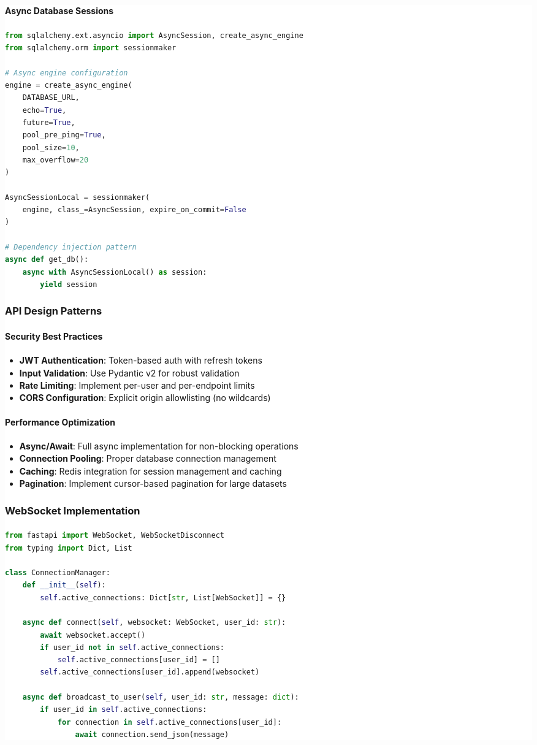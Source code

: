 #### Async Database Sessions
```python
from sqlalchemy.ext.asyncio import AsyncSession, create_async_engine
from sqlalchemy.orm import sessionmaker

# Async engine configuration
engine = create_async_engine(
    DATABASE_URL,
    echo=True,
    future=True,
    pool_pre_ping=True,
    pool_size=10,
    max_overflow=20
)

AsyncSessionLocal = sessionmaker(
    engine, class_=AsyncSession, expire_on_commit=False
)

# Dependency injection pattern
async def get_db():
    async with AsyncSessionLocal() as session:
        yield session
```

### API Design Patterns

#### Security Best Practices
- **JWT Authentication**: Token-based auth with refresh tokens
- **Input Validation**: Use Pydantic v2 for robust validation
- **Rate Limiting**: Implement per-user and per-endpoint limits
- **CORS Configuration**: Explicit origin allowlisting (no wildcards)

#### Performance Optimization
- **Async/Await**: Full async implementation for non-blocking operations
- **Connection Pooling**: Proper database connection management
- **Caching**: Redis integration for session management and caching
- **Pagination**: Implement cursor-based pagination for large datasets

### WebSocket Implementation
```python
from fastapi import WebSocket, WebSocketDisconnect
from typing import Dict, List

class ConnectionManager:
    def __init__(self):
        self.active_connections: Dict[str, List[WebSocket]] = {}
    
    async def connect(self, websocket: WebSocket, user_id: str):
        await websocket.accept()
        if user_id not in self.active_connections:
            self.active_connections[user_id] = []
        self.active_connections[user_id].append(websocket)
    
    async def broadcast_to_user(self, user_id: str, message: dict):
        if user_id in self.active_connections:
            for connection in self.active_connections[user_id]:
                await connection.send_json(message)
```
